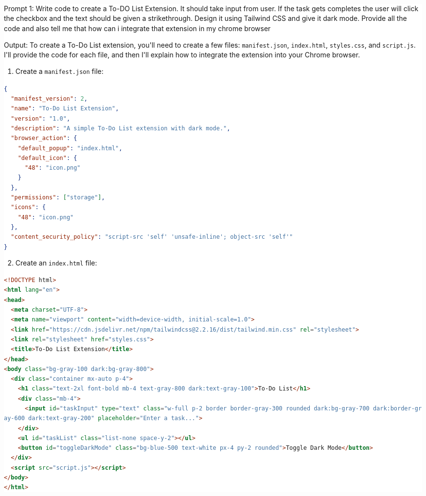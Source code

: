 Prompt 1: Write code to create a To-DO List Extension. It should take input from user. If the task gets completes the user will click the checkbox and the text should be given a strikethrough. Design it using Tailwind CSS and give it dark mode. Provide all the code and also tell me that how can i integrate that extension in my chrome browser

Output:
To create a To-Do List extension, you'll need to create a few files: `manifest.json`, `index.html`, `styles.css`, and `script.js`. I'll provide the code for each file, and then I'll explain how to integrate the extension into your Chrome browser.

1. Create a `manifest.json` file:

```json
{
  "manifest_version": 2,
  "name": "To-Do List Extension",
  "version": "1.0",
  "description": "A simple To-Do List extension with dark mode.",
  "browser_action": {
    "default_popup": "index.html",
    "default_icon": {
      "48": "icon.png"
    }
  },
  "permissions": ["storage"],
  "icons": {
    "48": "icon.png"
  },
  "content_security_policy": "script-src 'self' 'unsafe-inline'; object-src 'self'"
}
```

2. Create an `index.html` file:

```html
<!DOCTYPE html>
<html lang="en">
<head>
  <meta charset="UTF-8">
  <meta name="viewport" content="width=device-width, initial-scale=1.0">
  <link href="https://cdn.jsdelivr.net/npm/tailwindcss@2.2.16/dist/tailwind.min.css" rel="stylesheet">
  <link rel="stylesheet" href="styles.css">
  <title>To-Do List Extension</title>
</head>
<body class="bg-gray-100 dark:bg-gray-800">
  <div class="container mx-auto p-4">
    <h1 class="text-2xl font-bold mb-4 text-gray-800 dark:text-gray-100">To-Do List</h1>
    <div class="mb-4">
      <input id="taskInput" type="text" class="w-full p-2 border border-gray-300 rounded dark:bg-gray-700 dark:border-gray-600 dark:text-gray-200" placeholder="Enter a task...">
    </div>
    <ul id="taskList" class="list-none space-y-2"></ul>
    <button id="toggleDarkMode" class="bg-blue-500 text-white px-4 py-2 rounded">Toggle Dark Mode</button>
  </div>
  <script src="script.js"></script>
</body>
</html>
```
